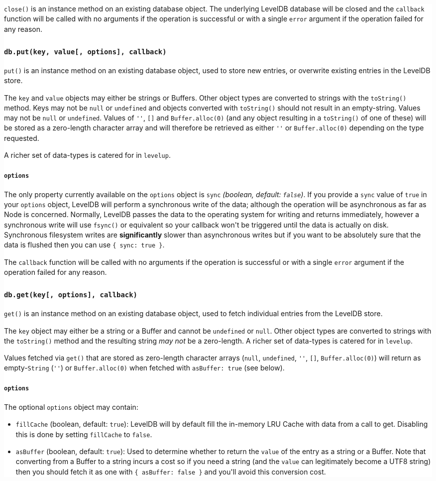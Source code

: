 <code>close()</code> is an instance method on an existing database object. The underlying LevelDB database will be closed and the `callback` function will be called with no arguments if the operation is successful or with a single `error` argument if the operation failed for any reason.

<a name="leveldown_put"></a>

### `db.put(key, value[, options], callback)`

<code>put()</code> is an instance method on an existing database object, used to store new entries, or overwrite existing entries in the LevelDB store.

The `key` and `value` objects may either be strings or Buffers. Other object types are converted to strings with the `toString()` method. Keys may not be `null` or `undefined` and objects converted with `toString()` should not result in an empty-string. Values may not be `null` or `undefined`. Values of `''`, `[]` and `Buffer.alloc(0)` (and any object resulting in a `toString()` of one of these) will be stored as a zero-length character array and will therefore be retrieved as either `''` or `Buffer.alloc(0)` depending on the type requested.

A richer set of data-types is catered for in `levelup`.

#### `options`

The only property currently available on the `options` object is `sync` _(boolean, default: `false`)_. If you provide a `sync` value of `true` in your `options` object, LevelDB will perform a synchronous write of the data; although the operation will be asynchronous as far as Node is concerned. Normally, LevelDB passes the data to the operating system for writing and returns immediately, however a synchronous write will use `fsync()` or equivalent so your callback won't be triggered until the data is actually on disk. Synchronous filesystem writes are **significantly** slower than asynchronous writes but if you want to be absolutely sure that the data is flushed then you can use `{ sync: true }`.

The `callback` function will be called with no arguments if the operation is successful or with a single `error` argument if the operation failed for any reason.

<a name="leveldown_get"></a>

### `db.get(key[, options], callback)`

<code>get()</code> is an instance method on an existing database object, used to fetch individual entries from the LevelDB store.

The `key` object may either be a string or a Buffer and cannot be `undefined` or `null`. Other object types are converted to strings with the `toString()` method and the resulting string _may not_ be a zero-length. A richer set of data-types is catered for in `levelup`.

Values fetched via `get()` that are stored as zero-length character arrays (`null`, `undefined`, `''`, `[]`, `Buffer.alloc(0)`) will return as empty-`String` (`''`) or `Buffer.alloc(0)` when fetched with `asBuffer: true` (see below).

#### `options`

The optional `options` object may contain:

- `fillCache` (boolean, default: `true`): LevelDB will by default fill the in-memory LRU Cache with data from a call to get. Disabling this is done by setting `fillCache` to `false`.

- `asBuffer` (boolean, default: `true`): Used to determine whether to return the `value` of the entry as a string or a Buffer. Note that converting from a Buffer to a string incurs a cost so if you need a string (and the `value` can legitimately become a UTF8 string) then you should fetch it as one with `{ asBuffer: false }` and you'll avoid this conversion cost.


[level-badge]: http://leveldb.org/img/badge.svg